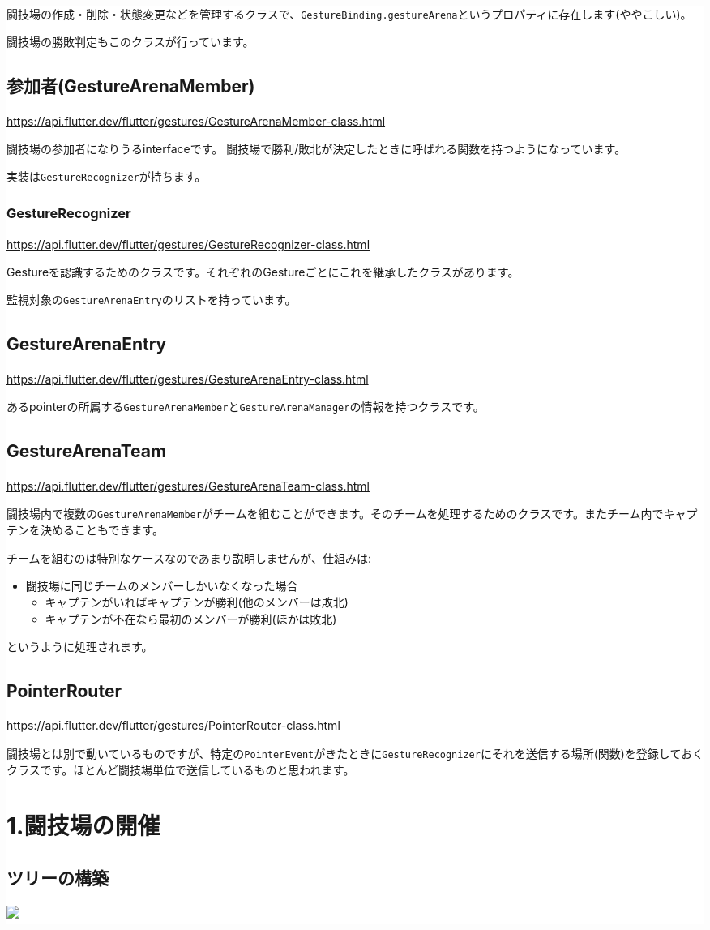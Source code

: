 闘技場の作成・削除・状態変更などを管理するクラスで、`GestureBinding.gestureArena`というプロパティに存在します(ややこしい)。

闘技場の勝敗判定もこのクラスが行っています。

## 参加者(GestureArenaMember)

https://api.flutter.dev/flutter/gestures/GestureArenaMember-class.html

闘技場の参加者になりうるinterfaceです。
闘技場で勝利/敗北が決定したときに呼ばれる関数を持つようになっています。

実装は`GestureRecognizer`が持ちます。

### GestureRecognizer

https://api.flutter.dev/flutter/gestures/GestureRecognizer-class.html

Gestureを認識するためのクラスです。それぞれのGestureごとにこれを継承したクラスがあります。

監視対象の`GestureArenaEntry`のリストを持っています。

## GestureArenaEntry

https://api.flutter.dev/flutter/gestures/GestureArenaEntry-class.html

あるpointerの所属する`GestureArenaMember`と`GestureArenaManager`の情報を持つクラスです。

## GestureArenaTeam

https://api.flutter.dev/flutter/gestures/GestureArenaTeam-class.html

闘技場内で複数の`GestureArenaMember`がチームを組むことができます。そのチームを処理するためのクラスです。またチーム内でキャプテンを決めることもできます。

チームを組むのは特別なケースなのであまり説明しませんが、仕組みは:

- 闘技場に同じチームのメンバーしかいなくなった場合
	- キャプテンがいればキャプテンが勝利(他のメンバーは敗北)
	- キャプテンが不在なら最初のメンバーが勝利(ほかは敗北)

というように処理されます。

## PointerRouter

https://api.flutter.dev/flutter/gestures/PointerRouter-class.html

闘技場とは別で動いているものですが、特定の`PointerEvent`がきたときに`GestureRecognizer`にそれを送信する場所(関数)を登録しておくクラスです。ほとんど闘技場単位で送信しているものと思われます。

# 1.闘技場の開催

## ツリーの構築

![](https://storage.googleapis.com/zenn-user-upload/aa18fa82184a-20220319.jpg)
